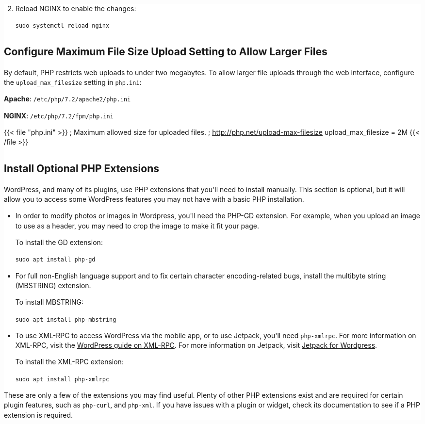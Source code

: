 2.  Reload NGINX to enable the changes:

        sudo systemctl reload nginx

## Configure Maximum File Size Upload Setting to Allow Larger Files

By default, PHP restricts web uploads to under two megabytes. To allow larger file uploads through the web interface, configure the `upload_max_filesize` setting in `php.ini`:

**Apache**: `/etc/php/7.2/apache2/php.ini`

**NGINX**: `/etc/php/7.2/fpm/php.ini`

{{< file "php.ini" >}}
; Maximum allowed size for uploaded files.
; http://php.net/upload-max-filesize
upload_max_filesize = 2M
{{< /file >}}

## Install Optional PHP Extensions

WordPress, and many of its plugins, use PHP extensions that you'll need to install manually. This section is optional, but it will allow you to access some WordPress features you may not have with a basic PHP installation.

-   In order to modify photos or images in Wordpress, you'll need the PHP-GD extension. For example, when you upload an image to use as a header, you may need to crop the image to make it fit your page.

    To install the GD extension:

        sudo apt install php-gd

-   For full non-English language support and to fix certain character encoding-related bugs, install the multibyte string (MBSTRING) extension.

    To install MBSTRING:

        sudo apt install php-mbstring

-   To use XML-RPC to access WordPress via the mobile app, or to use Jetpack, you'll need `php-xmlrpc`. For more information on XML-RPC, visit the [WordPress guide on XML-RPC](https://codex.wordpress.org/XML-RPC_Support). For more information on Jetpack, visit [Jetpack for Wordpress](https://jetpack.com/).

    To install the XML-RPC extension:

        sudo apt install php-xmlrpc

These are only a few of the extensions you may find useful. Plenty of other PHP extensions exist and are required for certain plugin features, such as `php-curl`, and `php-xml`. If you have issues with a plugin or widget, check its documentation to see if a PHP extension is required.
